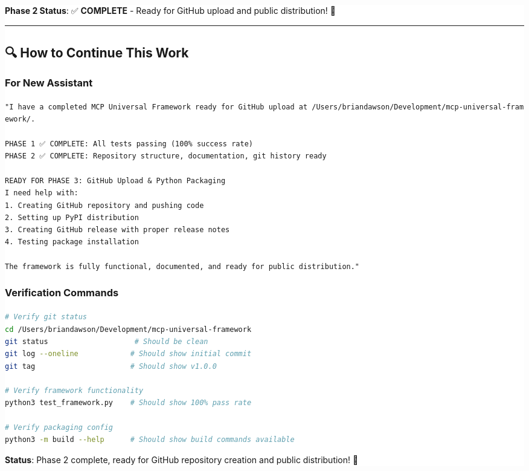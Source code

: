 **Phase 2 Status**: ✅ **COMPLETE** - Ready for GitHub upload and public distribution! 🚀

---

## 🔍 **How to Continue This Work**

### **For New Assistant**
```
"I have a completed MCP Universal Framework ready for GitHub upload at /Users/briandawson/Development/mcp-universal-framework/. 

PHASE 1 ✅ COMPLETE: All tests passing (100% success rate)  
PHASE 2 ✅ COMPLETE: Repository structure, documentation, git history ready

READY FOR PHASE 3: GitHub Upload & Python Packaging
I need help with:
1. Creating GitHub repository and pushing code
2. Setting up PyPI distribution  
3. Creating GitHub release with proper release notes
4. Testing package installation

The framework is fully functional, documented, and ready for public distribution."
```

### **Verification Commands**
```bash
# Verify git status
cd /Users/briandawson/Development/mcp-universal-framework
git status                    # Should be clean
git log --oneline            # Should show initial commit
git tag                      # Should show v1.0.0

# Verify framework functionality  
python3 test_framework.py    # Should show 100% pass rate

# Verify packaging config
python3 -m build --help      # Should show build commands available
```

**Status**: Phase 2 complete, ready for GitHub repository creation and public distribution! 🎯
